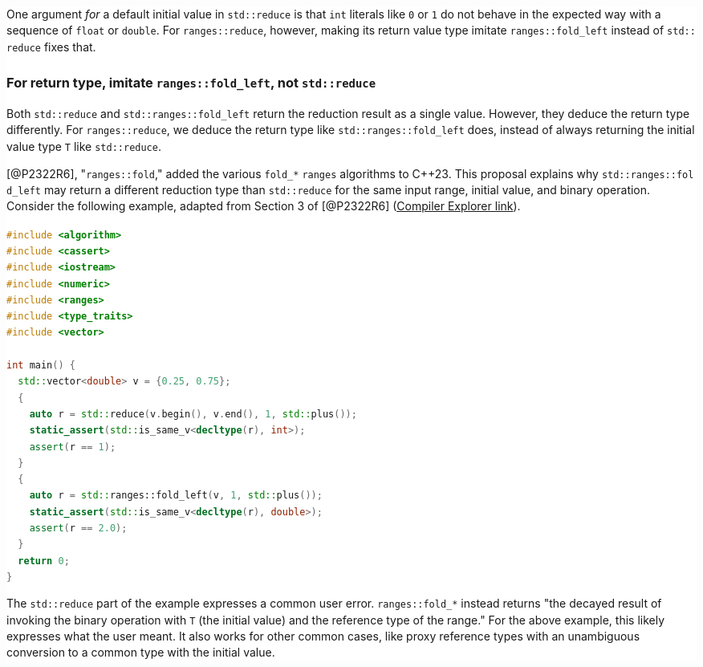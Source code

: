 One argument *for* a default initial value in `std::reduce` is that `int` literals like `0` or `1` do not behave in the
expected way with a sequence of `float` or `double`.  For `ranges::reduce`, however, making its return value type imitate
`ranges::fold_left` instead of `std::reduce` fixes that.

### For return type, imitate `ranges::fold_left`, not `std::reduce`

Both `std::reduce` and `std::ranges::fold_left` return the reduction result as a single value. However, they deduce the
return type differently.  For `ranges::reduce`, we deduce the return type like `std::ranges::fold_left` does, instead of
always returning the initial value type `T` like `std::reduce`.

[@P2322R6], "`ranges::fold`," added the various `fold_*` `ranges` algorithms to C++23. This proposal explains why
`std::ranges::fold_left` may return a different reduction type than `std::reduce` for the same input range, initial value,
and binary operation. Consider the following example, adapted from Section 3 of [@P2322R6]
([Compiler Explorer link](https://godbolt.org/z/3q71EMTPa)).

```c++
#include <algorithm>
#include <cassert>
#include <iostream>
#include <numeric>
#include <ranges>
#include <type_traits>
#include <vector>

int main() {
  std::vector<double> v = {0.25, 0.75};
  {
    auto r = std::reduce(v.begin(), v.end(), 1, std::plus());
    static_assert(std::is_same_v<decltype(r), int>);
    assert(r == 1);
  }
  {
    auto r = std::ranges::fold_left(v, 1, std::plus());
    static_assert(std::is_same_v<decltype(r), double>);
    assert(r == 2.0);
  }
  return 0;
}
```

The `std::reduce` part of the example expresses a common user error.  `ranges::fold_*` instead returns "the decayed result
of invoking the binary operation with `T` (the initial value) and the reference type of the range."  For the above example,
this likely expresses what the user meant. It also works for other common cases, like proxy reference types with an
unambiguous conversion to a common type with the initial value.
